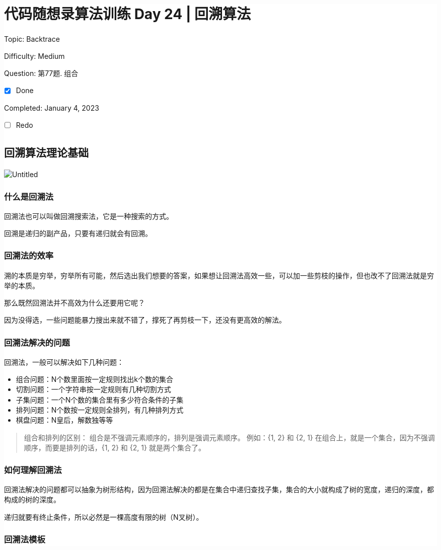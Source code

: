 # 代码随想录算法训练 Day 24 | 回溯算法

Topic: Backtrace

Difficulty: Medium

Question: 第77题. 组合

- [x] Done

Completed: January 4, 2023

- [ ] Redo


## **回溯算法理论基础**

![Untitled](https://user-images.githubusercontent.com/101588752/210672840-1c5f9080-56fd-45d7-98de-d6cb567a965a.png)

### 什么是回溯法

回溯法也可以叫做回溯搜索法，它是一种搜索的方式。

回溯是递归的副产品，只要有递归就会有回溯。

### 回溯法的效率

溯的本质是穷举，穷举所有可能，然后选出我们想要的答案，如果想让回溯法高效一些，可以加一些剪枝的操作，但也改不了回溯法就是穷举的本质。

那么既然回溯法并不高效为什么还要用它呢？

因为没得选，一些问题能暴力搜出来就不错了，撑死了再剪枝一下，还没有更高效的解法。

### 回溯法解决的问题

回溯法，一般可以解决如下几种问题：

- 组合问题：N个数里面按一定规则找出k个数的集合
- 切割问题：一个字符串按一定规则有几种切割方式
- 子集问题：一个N个数的集合里有多少符合条件的子集
- 排列问题：N个数按一定规则全排列，有几种排列方式
- 棋盘问题：N皇后，解数独等等

> 组合和排列的区别：                                                                                                                                                     组合是不强调元素顺序的，排列是强调元素顺序。                                                                                                   例如：{1, 2} 和 {2, 1} 在组合上，就是一个集合，因为不强调顺序，而要是排列的话，{1, 2} 和 {2, 1} 就是两个集合了。
> 

### ****如何理解回溯法****

回溯法解决的问题都可以抽象为树形结构，因为回溯法解决的都是在集合中递归查找子集，集合的大小就构成了树的宽度，递归的深度，都构成的树的深度。

递归就要有终止条件，所以必然是一棵高度有限的树（N叉树）。

### ****回溯法模板****

